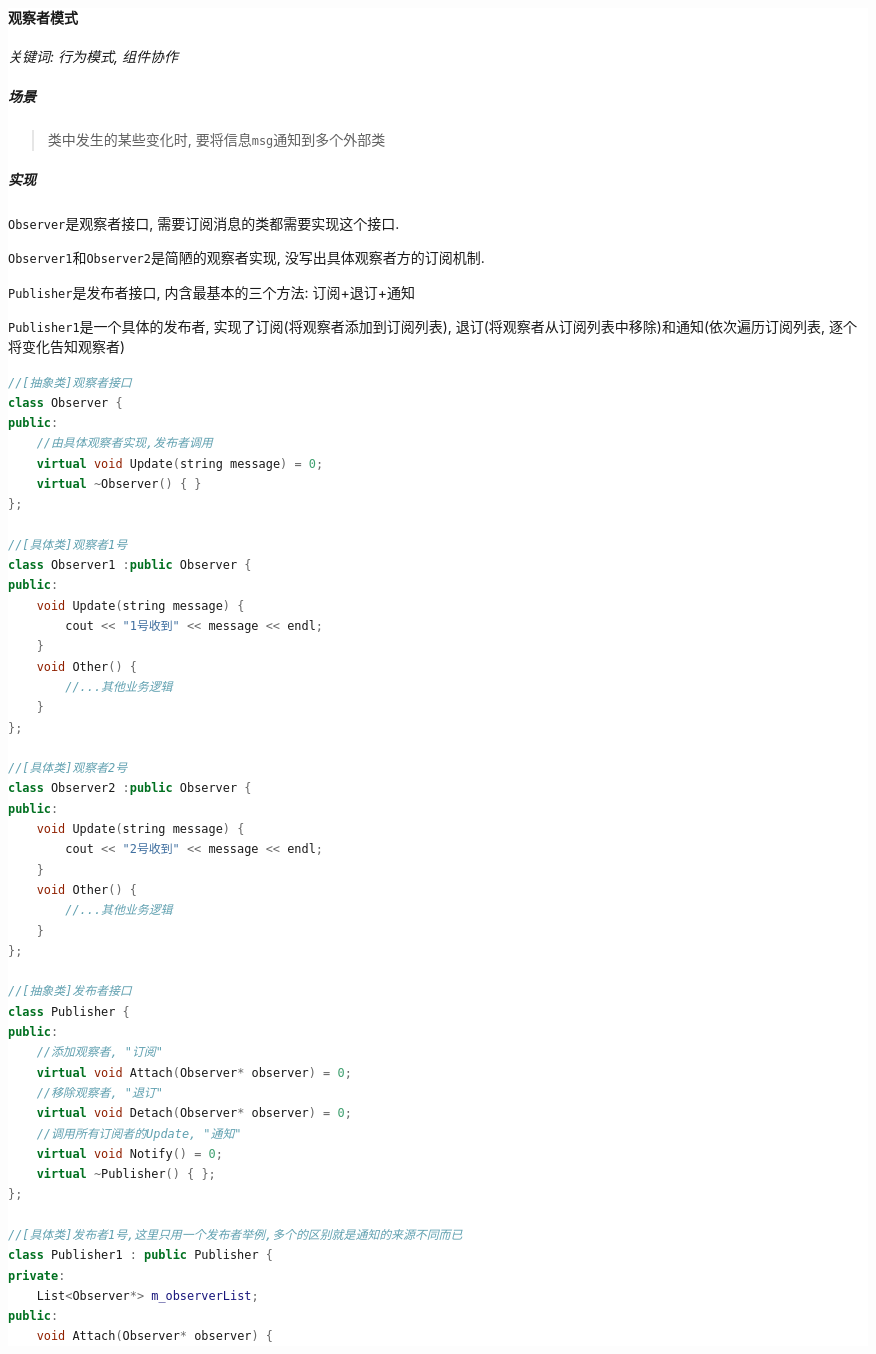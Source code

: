 #### 观察者模式

*关键词: 行为模式, 组件协作*

##### 场景

> 类中发生的某些变化时, 要将信息`msg`通知到多个外部类

##### 实现

`Observer`是观察者接口, 需要订阅消息的类都需要实现这个接口.

`Observer1`和`Observer2`是简陋的观察者实现, 没写出具体观察者方的订阅机制.

`Publisher`是发布者接口, 内含最基本的三个方法: 订阅+退订+通知

`Publisher1`是一个具体的发布者, 实现了订阅(将观察者添加到订阅列表), 退订(将观察者从订阅列表中移除)和通知(依次遍历订阅列表, 逐个将变化告知观察者)

```cpp
//[抽象类]观察者接口
class Observer {
public:
    //由具体观察者实现,发布者调用
    virtual void Update(string message) = 0;
    virtual ~Observer() { }
};

//[具体类]观察者1号
class Observer1 :public Observer {
public:
    void Update(string message) {
        cout << "1号收到" << message << endl;
    }
    void Other() {
        //...其他业务逻辑
    }
};

//[具体类]观察者2号
class Observer2 :public Observer {
public:
    void Update(string message) {
        cout << "2号收到" << message << endl;
    }
    void Other() {
        //...其他业务逻辑
    }
};

//[抽象类]发布者接口
class Publisher {
public:
    //添加观察者, "订阅"
    virtual void Attach(Observer* observer) = 0;
    //移除观察者, "退订"
    virtual void Detach(Observer* observer) = 0;
    //调用所有订阅者的Update, "通知"
    virtual void Notify() = 0;
    virtual ~Publisher() { };
};

//[具体类]发布者1号,这里只用一个发布者举例,多个的区别就是通知的来源不同而已
class Publisher1 : public Publisher {
private:
    List<Observer*> m_observerList;
public:
    void Attach(Observer* observer) {
```